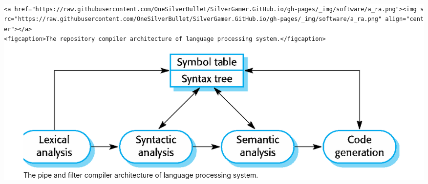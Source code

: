     <a href="https://raw.githubusercontent.com/OneSilverBullet/SilverGamer.GitHub.io/gh-pages/_img/software/a_ra.png"><img src="https://raw.githubusercontent.com/OneSilverBullet/SilverGamer.GitHub.io/gh-pages/_img/software/a_ra.png" align="center"></a>
    <figcaption>The repository compiler architecture of language processing system.</figcaption>
</figure>



<figure>
    <a href="https://raw.githubusercontent.com/OneSilverBullet/SilverGamer.GitHub.io/gh-pages/_img/software/a_ca.png"><img src="https://raw.githubusercontent.com/OneSilverBullet/SilverGamer.GitHub.io/gh-pages/_img/software/a_ca.png" align="center"></a>
    <figcaption>The pipe and filter compiler architecture of language processing system.</figcaption>
</figure>



